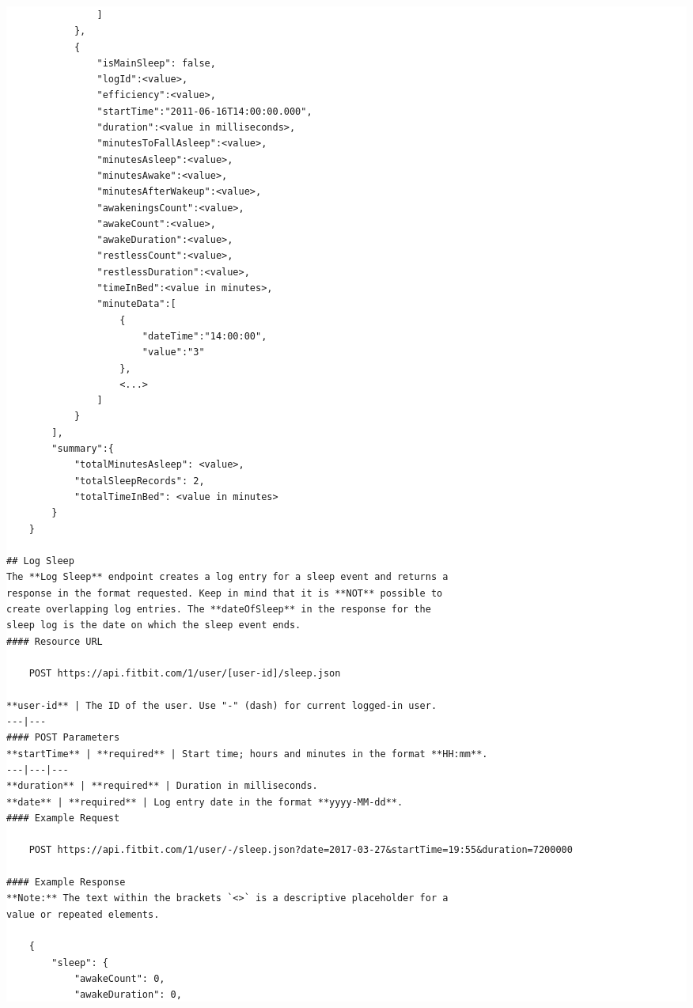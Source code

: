 ```
                ]
            },
            {
                "isMainSleep": false,
                "logId":<value>,
                "efficiency":<value>,
                "startTime":"2011-06-16T14:00:00.000",
                "duration":<value in milliseconds>,
                "minutesToFallAsleep":<value>,
                "minutesAsleep":<value>,
                "minutesAwake":<value>,
                "minutesAfterWakeup":<value>,
                "awakeningsCount":<value>,
                "awakeCount":<value>,
                "awakeDuration":<value>,
                "restlessCount":<value>,
                "restlessDuration":<value>,
                "timeInBed":<value in minutes>,
                "minuteData":[
                    {
                        "dateTime":"14:00:00",
                        "value":"3"
                    },
                    <...>
                ]
            }
        ],
        "summary":{
            "totalMinutesAsleep": <value>,
            "totalSleepRecords": 2,
            "totalTimeInBed": <value in minutes>
        }
    }

## Log Sleep
The **Log Sleep** endpoint creates a log entry for a sleep event and returns a
response in the format requested. Keep in mind that it is **NOT** possible to
create overlapping log entries. The **dateOfSleep** in the response for the
sleep log is the date on which the sleep event ends.
#### Resource URL

    POST https://api.fitbit.com/1/user/[user-id]/sleep.json

**user-id** | The ID of the user. Use "-" (dash) for current logged-in user.
---|---
#### POST Parameters
**startTime** | **required** | Start time; hours and minutes in the format **HH:mm**.
---|---|---
**duration** | **required** | Duration in milliseconds.
**date** | **required** | Log entry date in the format **yyyy-MM-dd**.
#### Example Request

    POST https://api.fitbit.com/1/user/-/sleep.json?date=2017-03-27&startTime=19:55&duration=7200000

#### Example Response
**Note:** The text within the brackets `<>` is a descriptive placeholder for a
value or repeated elements.

    {
        "sleep": {
            "awakeCount": 0,
            "awakeDuration": 0,
```